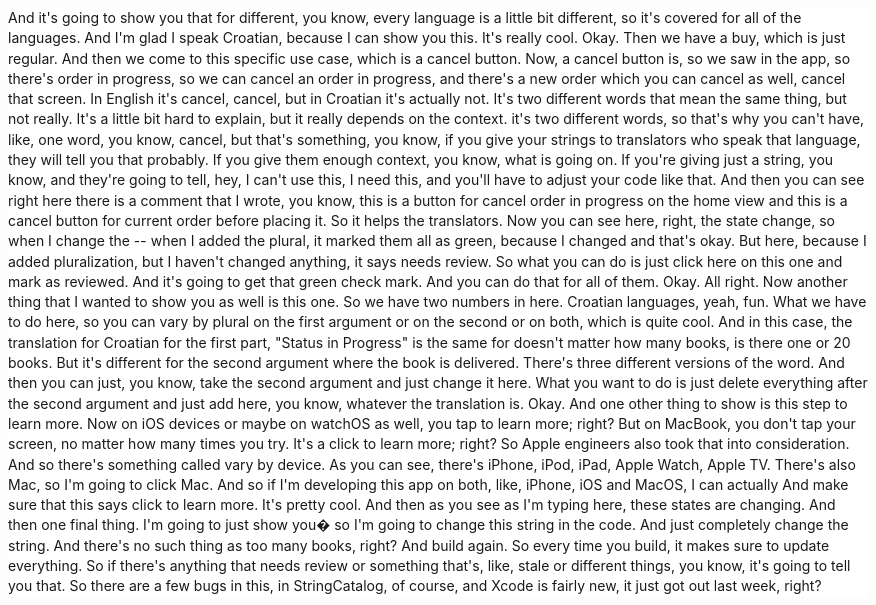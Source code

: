 And it's going to show you that for different, you know, every language is a little bit different, so it's covered for all of the languages.
And I'm glad I speak Croatian, because I can show you this.
It's really cool.
Okay.
Then we have a buy, which is just regular.
And then we come to this specific use case, which is a cancel button.
Now, a cancel button is, so we saw in the app, so there's order in progress, so we can cancel an order in progress, and there's a new order which you can cancel as well, cancel that screen.
In English it's cancel, cancel, but in Croatian it's actually not.
It's two different words that mean the same thing, but not really.
It's a little bit hard to explain, but it really depends on the context. it's two different words, so that's why you can't have, like, one word, you know, cancel, but that's something, you know, if you give your strings to translators who speak that language, they will tell you that probably.
If you give them enough context, you know, what is going on.
If you're giving just a string, you know, and they're going to tell, hey, I can't use this, I need this, and you'll have to adjust your code like that.
And then you can see right here there is a comment that I wrote, you know, this is a button for cancel order in progress on the home view and this is a cancel button for current order before placing it.
So it helps the translators.
Now you can see here, right, the state change, so when I change the -- when I added the plural, it marked them all as green, because I changed and that's okay.
But here, because I added pluralization, but I haven't changed anything, it says needs review.
So what you can do is just click here on this one and mark as reviewed.
And it's going to get that green check mark.
And you can do that for all of them.
Okay.
All right.
Now another thing that I wanted to show you as well is this one.
So we have two numbers in here.
Croatian languages, yeah, fun.
What we have to do here, so you can vary by plural on the first argument or on the second or on both, which is quite cool.
And in this case, the translation for Croatian for the first part, "Status in Progress" is the same for doesn't matter how many books, is there one or 20 books.
But it's different for the second argument where the book is delivered.
There's three different versions of the word.
And then you can just, you know, take the second argument and just change it here.
What you want to do is just delete everything after the second argument and just add here, you know, whatever the translation is.
Okay.
And one other thing to show is this step to learn more.
Now on iOS devices or maybe on watchOS as well, you tap to learn more; right?
But on MacBook, you don't tap your screen, no matter how many times you try.
It's a click to learn more; right?
So Apple engineers also took that into consideration.
And so there's something called vary by device.
As you can see, there's iPhone, iPod, iPad, Apple Watch, Apple TV.
There's also Mac, so I'm going to click Mac.
And so if I'm developing this app on both, like, iPhone, iOS and MacOS, I can actually
And make sure that this says click to learn more.
It's pretty cool.
And then as you see as I'm typing here, these states are changing.
And then one final thing.
I'm going to just show you� so I'm going to change this string in the code.
And just completely change the string.
And there's no such thing as too many books, right?
And build again.
So every time you build, it makes sure to update everything.
So if there's anything that needs review or something that's, like, stale or different things, you know, it's going to tell you that.
So there are a few bugs in this, in StringCatalog, of course, and Xcode is fairly new, it just got out last week, right?